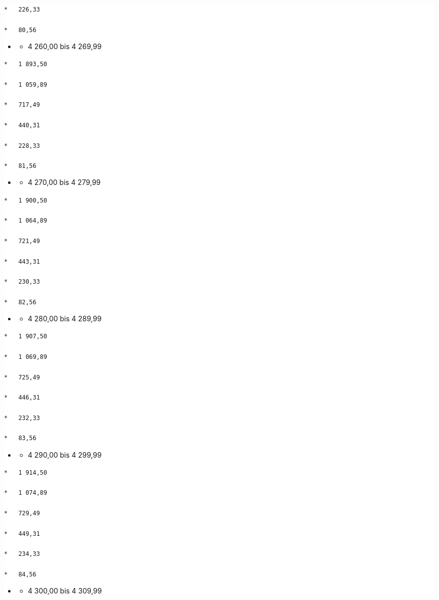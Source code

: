     *   226,33

    *   80,56


*    *   4 260,00 bis 4 269,99

    *   1 893,50

    *   1 059,89

    *   717,49

    *   440,31

    *   228,33

    *   81,56


*    *   4 270,00 bis 4 279,99

    *   1 900,50

    *   1 064,89

    *   721,49

    *   443,31

    *   230,33

    *   82,56


*    *   4 280,00 bis 4 289,99

    *   1 907,50

    *   1 069,89

    *   725,49

    *   446,31

    *   232,33

    *   83,56


*    *   4 290,00 bis 4 299,99

    *   1 914,50

    *   1 074,89

    *   729,49

    *   449,31

    *   234,33

    *   84,56


*    *   4 300,00 bis 4 309,99
